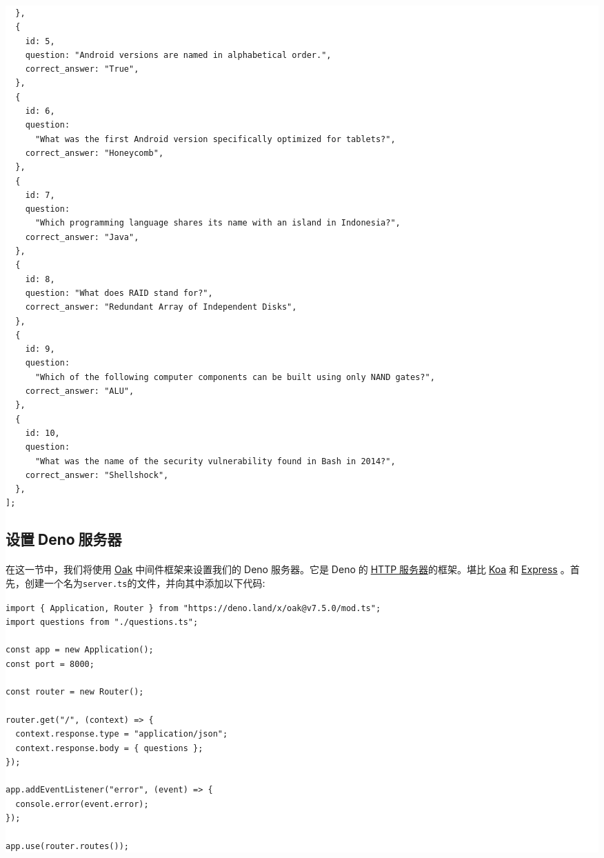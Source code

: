 ```
  },
  {
    id: 5,
    question: "Android versions are named in alphabetical order.",
    correct_answer: "True",
  },
  {
    id: 6,
    question:
      "What was the first Android version specifically optimized for tablets?",
    correct_answer: "Honeycomb",
  },
  {
    id: 7,
    question:
      "Which programming language shares its name with an island in Indonesia?",
    correct_answer: "Java",
  },
  {
    id: 8,
    question: "What does RAID stand for?",
    correct_answer: "Redundant Array of Independent Disks",
  },
  {
    id: 9,
    question:
      "Which of the following computer components can be built using only NAND gates?",
    correct_answer: "ALU",
  },
  {
    id: 10,
    question:
      "What was the name of the security vulnerability found in Bash in 2014?",
    correct_answer: "Shellshock",
  },
]; 
```

## 设置 Deno 服务器

在这一节中，我们将使用 [Oak](https://deno.land/x/oak@v7.3.0) 中间件框架来设置我们的 Deno 服务器。它是 Deno 的 [HTTP 服务器](https://doc.deno.land/https/deno.land/std/http/mod.ts)的框架。堪比 [Koa](https://koajs.com/) 和 [Express](https://expressjs.com/) 。首先，创建一个名为`server.ts`的文件，并向其中添加以下代码:

```
import { Application, Router } from "https://deno.land/x/oak@v7.5.0/mod.ts";
import questions from "./questions.ts";

const app = new Application();
const port = 8000;

const router = new Router();

router.get("/", (context) => {
  context.response.type = "application/json";
  context.response.body = { questions };
});

app.addEventListener("error", (event) => {
  console.error(event.error);
});

app.use(router.routes());
```